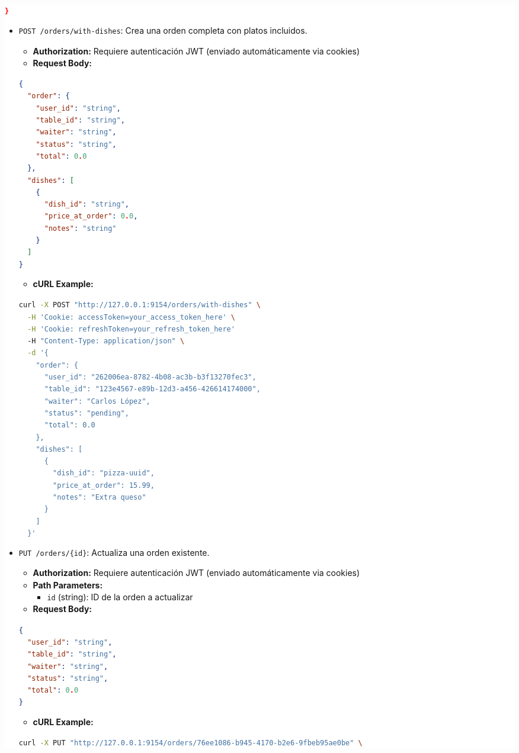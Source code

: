   ```json
  }
  ```

- `POST /orders/with-dishes`: Crea una orden completa con platos incluidos.
  - **Authorization:** Requiere autenticación JWT (enviado automáticamente via cookies)
  - **Request Body:**
  ```json
  {
    "order": {
      "user_id": "string",
      "table_id": "string",
      "waiter": "string",
      "status": "string",
      "total": 0.0
    },
    "dishes": [
      {
        "dish_id": "string",
        "price_at_order": 0.0,
        "notes": "string"
      }
    ]
  }
  ```
  - **cURL Example:**
  ```bash
  curl -X POST "http://127.0.0.1:9154/orders/with-dishes" \
    -H 'Cookie: accessToken=your_access_token_here' \
    -H 'Cookie: refreshToken=your_refresh_token_here' 
    -H "Content-Type: application/json" \
    -d '{
      "order": {
        "user_id": "262006ea-8782-4b08-ac3b-b3f13270fec3",
        "table_id": "123e4567-e89b-12d3-a456-426614174000",
        "waiter": "Carlos López",
        "status": "pending",
        "total": 0.0
      },
      "dishes": [
        {
          "dish_id": "pizza-uuid",
          "price_at_order": 15.99,
          "notes": "Extra queso"
        }
      ]
    }'
  ```

- `PUT /orders/{id}`: Actualiza una orden existente.
  - **Authorization:** Requiere autenticación JWT (enviado automáticamente via cookies)
  - **Path Parameters:**
    - `id` (string): ID de la orden a actualizar
  - **Request Body:**
  ```json
  {
    "user_id": "string",
    "table_id": "string",
    "waiter": "string",
    "status": "string",
    "total": 0.0
  }
  ```
  - **cURL Example:**
  ```bash
  curl -X PUT "http://127.0.0.1:9154/orders/76ee1086-b945-4170-b2e6-9fbeb95ae0be" \
  ```